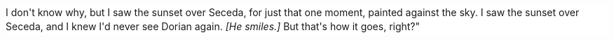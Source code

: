 I don't know why, but
I saw the sunset over Seceda,
for just that one moment,
painted against the sky.
I saw the sunset over Seceda,
and I knew I'd never see Dorian again.
_[He smiles.]_
But that's how it goes, right?"